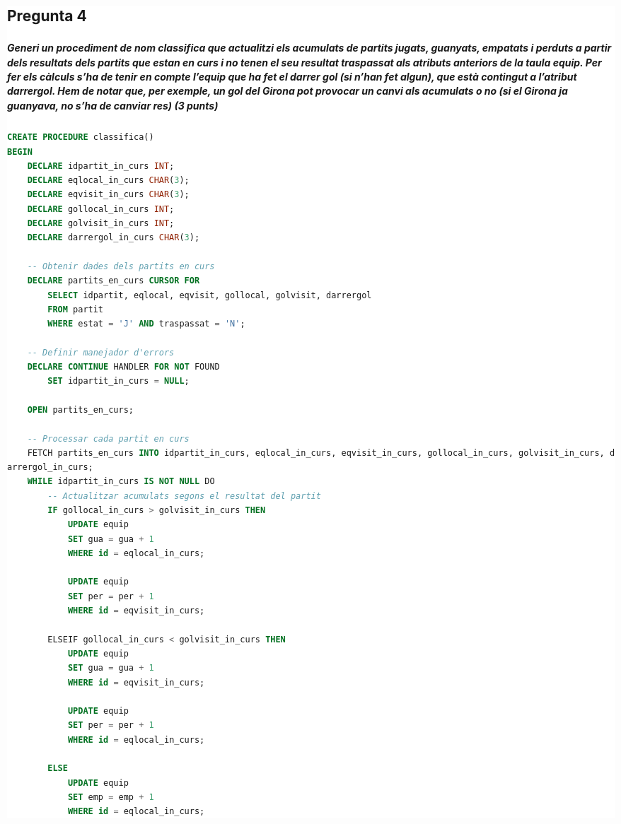 ## Pregunta 4

##### Generi un procediment de nom **classifica** que actualitzi els acumulats de partits jugats, guanyats, empatats i perduts a partir dels resultats dels partits que estan en curs i no tenen el seu resultat traspassat als atributs anteriors de la taula equip. Per fer els càlculs s’ha de tenir en compte l’equip que ha fet el darrer gol (si n’han fet algun), que està contingut a l’atribut **darrergol**. Hem de notar que, per exemple, un gol del Girona pot provocar un canvi als acumulats o no (si el Girona ja guanyava, no s’ha de canviar res) (3 punts)

```sql
CREATE PROCEDURE classifica()
BEGIN
    DECLARE idpartit_in_curs INT;
    DECLARE eqlocal_in_curs CHAR(3);
    DECLARE eqvisit_in_curs CHAR(3);
    DECLARE gollocal_in_curs INT;
    DECLARE golvisit_in_curs INT;
    DECLARE darrergol_in_curs CHAR(3);

    -- Obtenir dades dels partits en curs
    DECLARE partits_en_curs CURSOR FOR
        SELECT idpartit, eqlocal, eqvisit, gollocal, golvisit, darrergol
        FROM partit
        WHERE estat = 'J' AND traspassat = 'N';

    -- Definir manejador d'errors
    DECLARE CONTINUE HANDLER FOR NOT FOUND
        SET idpartit_in_curs = NULL;

    OPEN partits_en_curs;

    -- Processar cada partit en curs
    FETCH partits_en_curs INTO idpartit_in_curs, eqlocal_in_curs, eqvisit_in_curs, gollocal_in_curs, golvisit_in_curs, darrergol_in_curs;
    WHILE idpartit_in_curs IS NOT NULL DO
        -- Actualitzar acumulats segons el resultat del partit
        IF gollocal_in_curs > golvisit_in_curs THEN
            UPDATE equip
            SET gua = gua + 1
            WHERE id = eqlocal_in_curs;

            UPDATE equip
            SET per = per + 1
            WHERE id = eqvisit_in_curs;

        ELSEIF gollocal_in_curs < golvisit_in_curs THEN
            UPDATE equip
            SET gua = gua + 1
            WHERE id = eqvisit_in_curs;

            UPDATE equip
            SET per = per + 1
            WHERE id = eqlocal_in_curs;

        ELSE
            UPDATE equip
            SET emp = emp + 1
            WHERE id = eqlocal_in_curs;

```